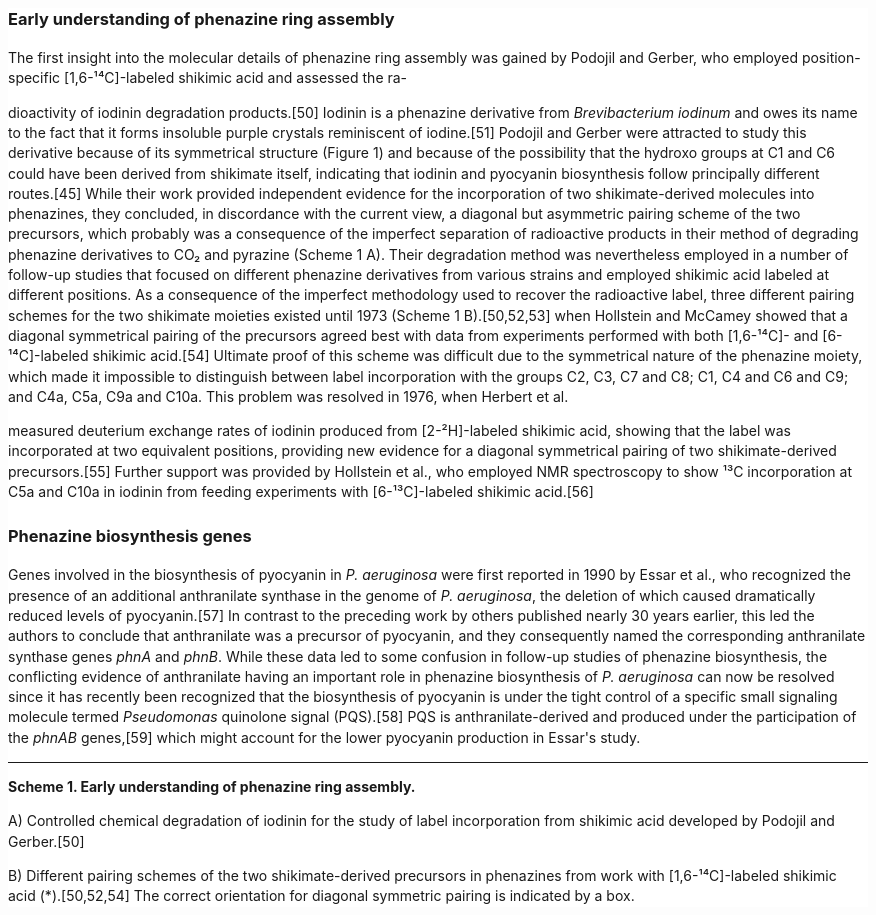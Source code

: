 ### Early understanding of phenazine ring assembly

The first insight into the molecular details of phenazine ring assembly was gained by Podojil and Gerber, who employed position-specific [1,6-¹⁴C]-labeled shikimic acid and assessed the ra-

dioactivity of iodinin degradation products.[50] Iodinin is a phenazine derivative from *Brevibacterium iodinum* and owes its name to the fact that it forms insoluble purple crystals reminiscent of iodine.[51] Podojil and Gerber were attracted to study this derivative because of its symmetrical structure (Figure 1) and because of the possibility that the hydroxo groups at C1 and C6 could have been derived from shikimate itself, indicating that iodinin and pyocyanin biosynthesis follow principally different routes.[45] While their work provided independent evidence for the incorporation of two shikimate-derived molecules into phenazines, they concluded, in discordance with the current view, a diagonal but asymmetric pairing scheme of the two precursors, which probably was a consequence of the imperfect separation of radioactive products in their method of degrading phenazine derivatives to CO₂ and pyrazine (Scheme 1 A). Their degradation method was nevertheless employed in a number of follow-up studies that focused on different phenazine derivatives from various strains and employed shikimic acid labeled at different positions. As a consequence of the imperfect methodology used to recover the radioactive label, three different pairing schemes for the two shikimate moieties existed until 1973 (Scheme 1 B).[50,52,53] when Hollstein and McCamey showed that a diagonal symmetrical pairing of the precursors agreed best with data from experiments performed with both [1,6-¹⁴C]- and [6-¹⁴C]-labeled shikimic acid.[54] Ultimate proof of this scheme was difficult due to the symmetrical nature of the phenazine moiety, which made it impossible to distinguish between label incorporation with the groups C2, C3, C7 and C8; C1, C4 and C6 and C9; and C4a, C5a, C9a and C10a. This problem was resolved in 1976, when Herbert et al.

measured deuterium exchange rates of iodinin produced from [2-²H]-labeled shikimic acid, showing that the label was incorporated at two equivalent positions, providing new evidence for a diagonal symmetrical pairing of two shikimate-derived precursors.[55] Further support was provided by Hollstein et al., who employed NMR spectroscopy to show ¹³C incorporation at C5a and C10a in iodinin from feeding experiments with [6-¹³C]-labeled shikimic acid.[56]

### Phenazine biosynthesis genes

Genes involved in the biosynthesis of pyocyanin in *P. aeruginosa* were first reported in 1990 by Essar et al., who recognized the presence of an additional anthranilate synthase in the genome of *P. aeruginosa*, the deletion of which caused dramatically reduced levels of pyocyanin.[57] In contrast to the preceding work by others published nearly 30 years earlier, this led the authors to conclude that anthranilate was a precursor of pyocyanin, and they consequently named the corresponding anthranilate synthase genes *phnA* and *phnB*. While these data led to some confusion in follow-up studies of phenazine biosynthesis, the conflicting evidence of anthranilate having an important role in phenazine biosynthesis of *P. aeruginosa* can now be resolved since it has recently been recognized that the biosynthesis of pyocyanin is under the tight control of a specific small signaling molecule termed *Pseudomonas* quinolone signal (PQS).[58] PQS is anthranilate-derived and produced under the participation of the *phnAB* genes,[59] which might account for the lower pyocyanin production in Essar's study.

---

**Scheme 1. Early understanding of phenazine ring assembly.**

A) Controlled chemical degradation of iodinin for the study of label incorporation from shikimic acid developed by Podojil and Gerber.[50]

B) Different pairing schemes of the two shikimate-derived precursors in phenazines from work with [1,6-¹⁴C]-labeled shikimic acid (*).[50,52,54] The correct orientation for diagonal symmetric pairing is indicated by a box.
